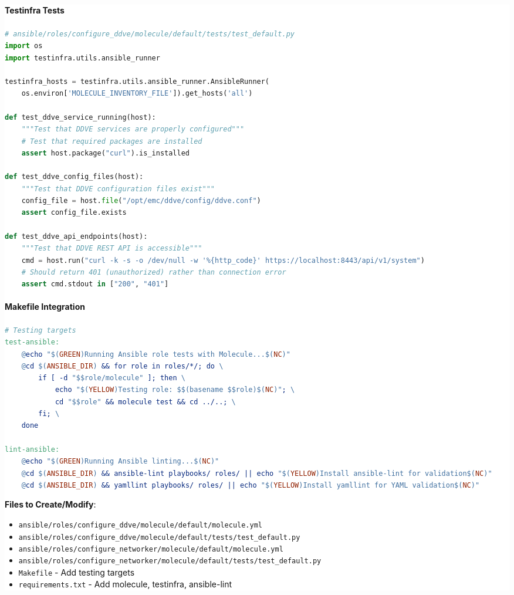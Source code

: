 #### Testinfra Tests
```python
# ansible/roles/configure_ddve/molecule/default/tests/test_default.py
import os
import testinfra.utils.ansible_runner

testinfra_hosts = testinfra.utils.ansible_runner.AnsibleRunner(
    os.environ['MOLECULE_INVENTORY_FILE']).get_hosts('all')

def test_ddve_service_running(host):
    """Test that DDVE services are properly configured"""
    # Test that required packages are installed
    assert host.package("curl").is_installed
    
def test_ddve_config_files(host):
    """Test that DDVE configuration files exist"""
    config_file = host.file("/opt/emc/ddve/config/ddve.conf")
    assert config_file.exists
    
def test_ddve_api_endpoints(host):
    """Test that DDVE REST API is accessible"""
    cmd = host.run("curl -k -s -o /dev/null -w '%{http_code}' https://localhost:8443/api/v1/system")
    # Should return 401 (unauthorized) rather than connection error
    assert cmd.stdout in ["200", "401"]
```

#### Makefile Integration
```makefile
# Testing targets
test-ansible:
	@echo "$(GREEN)Running Ansible role tests with Molecule...$(NC)"
	@cd $(ANSIBLE_DIR) && for role in roles/*/; do \
		if [ -d "$$role/molecule" ]; then \
			echo "$(YELLOW)Testing role: $$(basename $$role)$(NC)"; \
			cd "$$role" && molecule test && cd ../..; \
		fi; \
	done

lint-ansible:
	@echo "$(GREEN)Running Ansible linting...$(NC)"
	@cd $(ANSIBLE_DIR) && ansible-lint playbooks/ roles/ || echo "$(YELLOW)Install ansible-lint for validation$(NC)"
	@cd $(ANSIBLE_DIR) && yamllint playbooks/ roles/ || echo "$(YELLOW)Install yamllint for YAML validation$(NC)"
```

**Files to Create/Modify**:
- `ansible/roles/configure_ddve/molecule/default/molecule.yml`
- `ansible/roles/configure_ddve/molecule/default/tests/test_default.py`
- `ansible/roles/configure_networker/molecule/default/molecule.yml`
- `ansible/roles/configure_networker/molecule/default/tests/test_default.py`
- `Makefile` - Add testing targets
- `requirements.txt` - Add molecule, testinfra, ansible-lint
